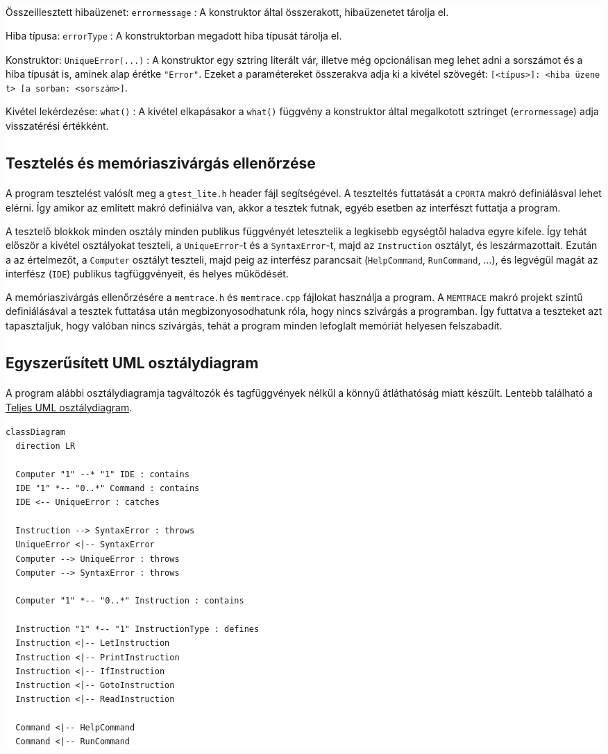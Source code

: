 Összeillesztett hibaüzenet: `errormessage`
: A konstruktor által összerakott, hibaüzenetet tárolja el.

Hiba típusa: `errorType`
: A konstruktorban megadott hiba típusát tárolja el.

Konstruktor: `UniqueError(...)`
: A konstruktor egy sztring literált vár, illetve még opcionálisan meg lehet adni a sorszámot és a hiba típusát is,
aminek alap érétke `"Error"`. Ezeket a paramétereket összerakva adja ki a kivétel szövegét:
`[<típus>]: <hiba üzenet> [a sorban: <sorszám>]`.

Kivétel lekérdezése: `what()`
: A kivétel elkapásakor a `what()` függvény a konstruktor által megalkotott sztringet (`errormessage`) adja visszatérési értékként.

## Tesztelés és memóriaszivárgás ellenőrzése

A program tesztelést valósít meg a `gtest_lite.h` header fájl segítségével.
A teszteltés futtatását a `CPORTA` makró definiálásval lehet elérni. Így amikor az említett makró definiálva van, akkor 
a tesztek futnak, egyéb esetben az interfészt futtatja a program.

A tesztelő blokkok minden osztály minden publikus függvényét letesztelik a legkisebb egységtől haladva egyre kifele.
Így tehát először a kivétel osztályokat teszteli, a `UniqueError`-t és a `SyntaxError`-t, majd az `Instruction` osztályt, 
és leszármazottait. Ezután a az értelmezőt, a `Computer` osztályt teszteli, majd peig az interfész
parancsait (`HelpCommand`, `RunCommand`, ...), és legvégül magát az interfész (`IDE`) publikus tagfüggvényeit, és helyes működését.

A memóriaszivárgás ellenőrzésére a `memtrace.h` és `memtrace.cpp` fájlokat használja a program.
A `MEMTRACE` makró projekt szintű definiálásával a tesztek futtatása után megbizonyosodhatunk róla,
hogy nincs szivárgás a programban. Így futtatva a teszteket azt tapasztaljuk, hogy valóban nincs szivárgás, tehát a program
minden lefoglalt memóriát helyesen felszabadít.

## Egyszerűsített UML osztálydiagram

A program alábbi osztálydiagramja tagváltozók és tagfüggvények nélkül a könnyű átláthatóság miatt készült. Lentebb található a [Teljes UML osztálydiagram](#teljes-uml-osztálydiagram).

```mermaid
classDiagram
  direction LR

  Computer "1" --* "1" IDE : contains
  IDE "1" *-- "0..*" Command : contains
  IDE <-- UniqueError : catches
  
  Instruction --> SyntaxError : throws
  UniqueError <|-- SyntaxError
  Computer --> UniqueError : throws
  Computer --> SyntaxError : throws

  Computer "1" *-- "0..*" Instruction : contains

  Instruction "1" *-- "1" InstructionType : defines
  Instruction <|-- LetInstruction
  Instruction <|-- PrintInstruction
  Instruction <|-- IfInstruction
  Instruction <|-- GotoInstruction
  Instruction <|-- ReadInstruction

  Command <|-- HelpCommand
  Command <|-- RunCommand
```

[//]: # (<div class="page"></div>)